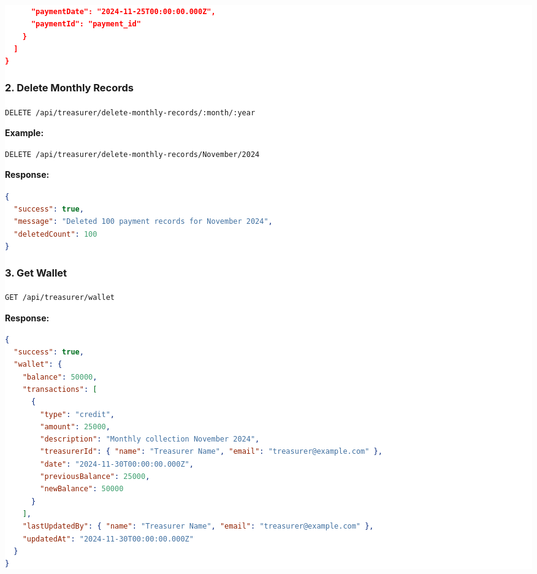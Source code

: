 ```json
      "paymentDate": "2024-11-25T00:00:00.000Z",
      "paymentId": "payment_id"
    }
  ]
}
```

### 2. Delete Monthly Records
```
DELETE /api/treasurer/delete-monthly-records/:month/:year
```

**Example:**
```
DELETE /api/treasurer/delete-monthly-records/November/2024
```

**Response:**
```json
{
  "success": true,
  "message": "Deleted 100 payment records for November 2024",
  "deletedCount": 100
}
```

### 3. Get Wallet
```
GET /api/treasurer/wallet
```

**Response:**
```json
{
  "success": true,
  "wallet": {
    "balance": 50000,
    "transactions": [
      {
        "type": "credit",
        "amount": 25000,
        "description": "Monthly collection November 2024",
        "treasurerId": { "name": "Treasurer Name", "email": "treasurer@example.com" },
        "date": "2024-11-30T00:00:00.000Z",
        "previousBalance": 25000,
        "newBalance": 50000
      }
    ],
    "lastUpdatedBy": { "name": "Treasurer Name", "email": "treasurer@example.com" },
    "updatedAt": "2024-11-30T00:00:00.000Z"
  }
}
```
